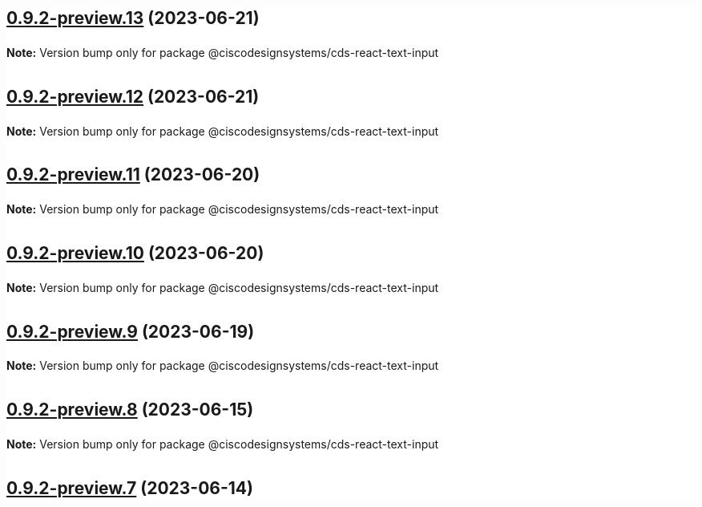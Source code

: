 ## [0.9.2-preview.13](https://github.com/ciscodesignsystems/magnetic-common-design-system/compare/v0.9.2-preview.12...v0.9.2-preview.13) (2023-06-21)

**Note:** Version bump only for package @ciscodesignsystems/cds-react-text-input





## [0.9.2-preview.12](https://github.com/ciscodesignsystems/magnetic-common-design-system/compare/v0.9.2-preview.11...v0.9.2-preview.12) (2023-06-21)

**Note:** Version bump only for package @ciscodesignsystems/cds-react-text-input





## [0.9.2-preview.11](https://github.com/ciscodesignsystems/magnetic-common-design-system/compare/v0.9.2-preview.10...v0.9.2-preview.11) (2023-06-20)

**Note:** Version bump only for package @ciscodesignsystems/cds-react-text-input





## [0.9.2-preview.10](https://github.com/ciscodesignsystems/magnetic-common-design-system/compare/v0.9.2-preview.9...v0.9.2-preview.10) (2023-06-20)

**Note:** Version bump only for package @ciscodesignsystems/cds-react-text-input





## [0.9.2-preview.9](https://github.com/ciscodesignsystems/magnetic-common-design-system/compare/v0.9.2-preview.8...v0.9.2-preview.9) (2023-06-19)

**Note:** Version bump only for package @ciscodesignsystems/cds-react-text-input





## [0.9.2-preview.8](https://github.com/ciscodesignsystems/magnetic-common-design-system/compare/v0.9.2-preview.7...v0.9.2-preview.8) (2023-06-15)

**Note:** Version bump only for package @ciscodesignsystems/cds-react-text-input





## [0.9.2-preview.7](https://github.com/ciscodesignsystems/magnetic-common-design-system/compare/v0.9.2-preview.6...v0.9.2-preview.7) (2023-06-14)
